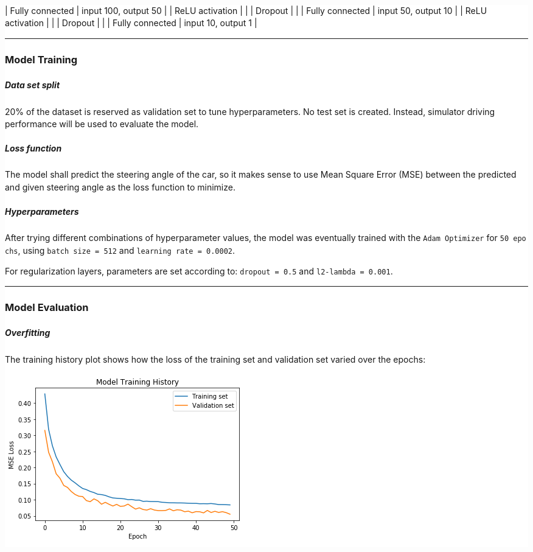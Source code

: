 | Fully connected       | input 100, output 50                                          |
| ReLU activation       |                                               |
| Dropout               |                                           |
| Fully connected       | input 50, output 10                                          |
| ReLU activation       |                                               |
| Dropout               |                                           |
| Fully connected       | input 10, output 1                            |


---

### Model Training

##### Data set split
20% of the dataset is reserved as validation set to tune hyperparameters. No test set is created. Instead, simulator driving performance will be used to evaluate the model.

##### Loss function
The model shall predict the steering angle of the car, so it makes sense to use Mean Square Error (MSE) between the predicted and given steering angle as the loss function to minimize. 

##### Hyperparameters
After trying different combinations of hyperparameter values, the model was eventually trained with the `Adam Optimizer` for `50 epochs`, using `batch size = 512` and `learning rate = 0.0002`. 

For regularization layers, parameters are set according to: `dropout = 0.5` and `l2-lambda = 0.001`. 

---

### Model Evaluation

##### Overfitting
The training history plot shows how the loss of the training set and validation set varied over the epochs:

![Loss history](./report_images/loss-history.png "Loss history")
